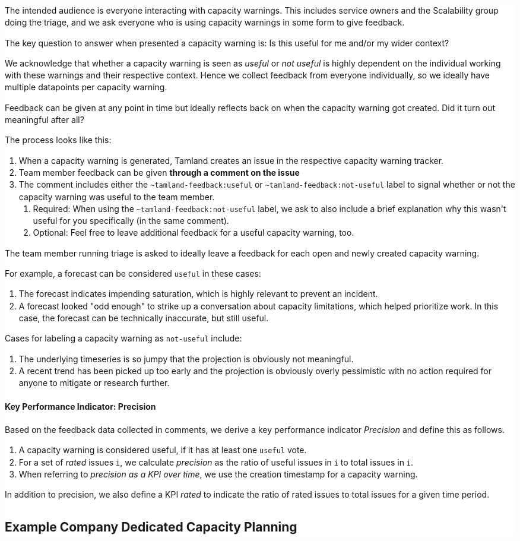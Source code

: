 The intended audience is everyone interacting with capacity warnings.
This includes service owners and the Scalability group doing the triage, and we ask everyone who is using capacity warnings in some form to give feedback.

The key question to answer when presented a capacity warning is: Is this useful for me and/or my wider context?

We acknowledge that whether a capacity warning is seen as *useful* or *not useful* is highly dependent on the individual working with these warnings and their respective context.
Hence we collect feedback from everyone individually, so we ideally have multiple datapoints per capacity warning.

Feedback can be given at any point in time but ideally reflects back on when the capacity warning got created.
Did it turn out meaningful after all?

The process looks like this:

1. When a capacity warning is generated, Tamland creates an issue in the respective capacity warning tracker.
2. Team member feedback can be given **through a comment on the issue**
3. The comment includes either the `~tamland-feedback:useful` or `~tamland-feedback:not-useful` label to signal whether or not the capacity warning was useful to the team member.
   1. Required: When using the `~tamland-feedback:not-useful` label, we ask to also include a brief explanation why this wasn't useful for you specifically (in the same comment).
   1. Optional: Feel free to leave additional feedback for a useful capacity warning, too.

The team member running triage is asked to ideally leave a feedback for each open and newly created capacity warning.

For example, a forecast can be considered `useful` in these cases:

1. The forecast indicates impending saturation, which is highly relevant to prevent an incident.
2. A forecast looked "odd enough" to strike up a conversation about capacity limitations, which helped prioritize work. In this case, the forecast can be technically inaccurate, but still useful.

Cases for labeling a capacity warning as `not-useful` include:

1. The underlying timeseries is so jumpy that the projection is obviously not meaningful.
2. A recent trend has been picked up too early and the projection is obviously overly pessimistic with no action required for anyone to mitigate or research further.

#### Key Performance Indicator: Precision

Based on the feedback data collected in comments, we derive a key performance indicator *Precision* and define this as follows.

1. A capacity warning is considered useful, if it has at least one `useful` vote.
2. For a set of *rated* issues `i`, we calculate *precision* as the ratio of useful issues in `i` to total issues in `i`.
3. When referring to *precision as a KPI over time*, we use the creation timestamp for a capacity warning.

In addition to precision, we also define a KPI *rated* to indicate the ratio of rated issues to total issues for a given time period.

## Example Company Dedicated Capacity Planning
